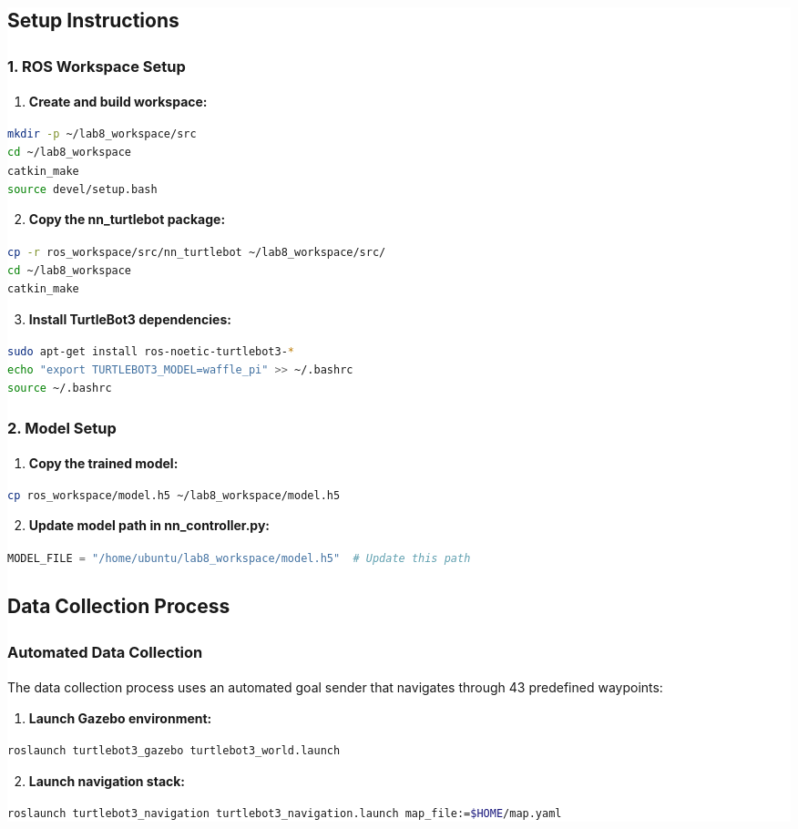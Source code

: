 ## Setup Instructions

### 1. ROS Workspace Setup

1. **Create and build workspace:**
```bash
mkdir -p ~/lab8_workspace/src
cd ~/lab8_workspace
catkin_make
source devel/setup.bash
```

2. **Copy the nn_turtlebot package:**
```bash
cp -r ros_workspace/src/nn_turtlebot ~/lab8_workspace/src/
cd ~/lab8_workspace
catkin_make
```

3. **Install TurtleBot3 dependencies:**
```bash
sudo apt-get install ros-noetic-turtlebot3-*
echo "export TURTLEBOT3_MODEL=waffle_pi" >> ~/.bashrc
source ~/.bashrc
```

### 2. Model Setup

1. **Copy the trained model:**
```bash
cp ros_workspace/model.h5 ~/lab8_workspace/model.h5
```

2. **Update model path in nn_controller.py:**
```python
MODEL_FILE = "/home/ubuntu/lab8_workspace/model.h5"  # Update this path
```

## Data Collection Process

### Automated Data Collection

The data collection process uses an automated goal sender that navigates through 43 predefined waypoints:

1. **Launch Gazebo environment:**
```bash
roslaunch turtlebot3_gazebo turtlebot3_world.launch
```

2. **Launch navigation stack:**
```bash
roslaunch turtlebot3_navigation turtlebot3_navigation.launch map_file:=$HOME/map.yaml
```
